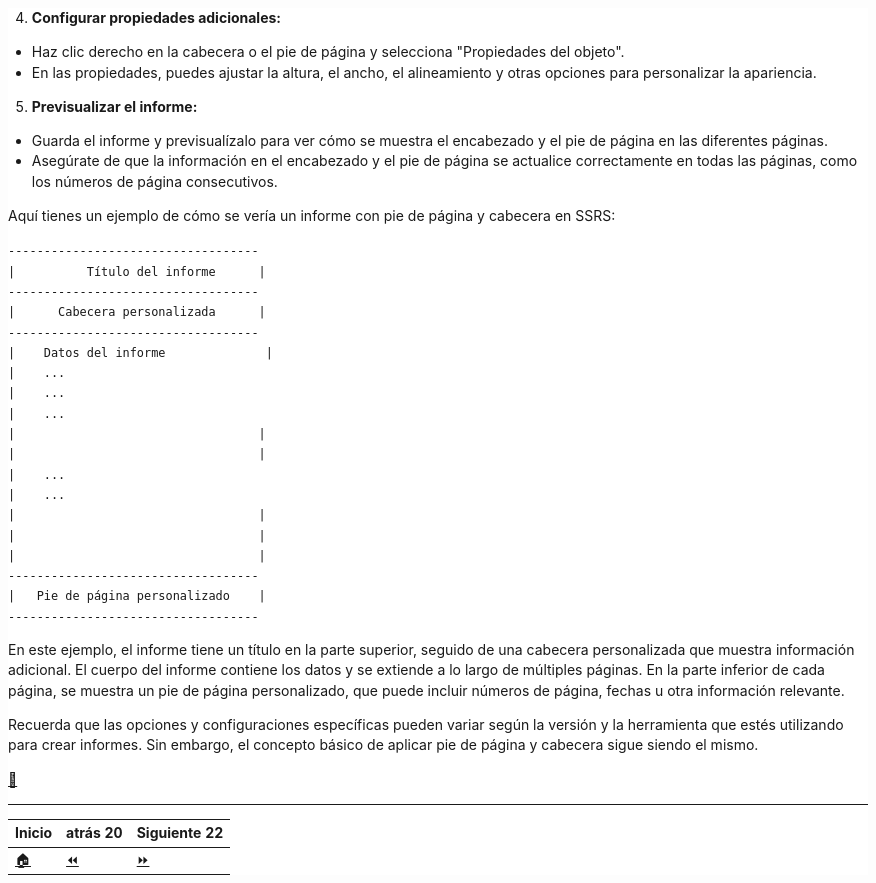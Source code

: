 4. **Configurar propiedades adicionales:**

- Haz clic derecho en la cabecera o el pie de página y selecciona "Propiedades del objeto".
- En las propiedades, puedes ajustar la altura, el ancho, el alineamiento y otras opciones para personalizar la apariencia.

5. **Previsualizar el informe:**

- Guarda el informe y previsualízalo para ver cómo se muestra el encabezado y el pie de página en las diferentes páginas.
- Asegúrate de que la información en el encabezado y el pie de página se actualice correctamente en todas las páginas, como los números de página consecutivos.

Aquí tienes un ejemplo de cómo se vería un informe con pie de página y cabecera en SSRS:

```
-----------------------------------
|          Título del informe      |
-----------------------------------
|      Cabecera personalizada      |
-----------------------------------
|    Datos del informe              |
|    ...
|    ...
|    ...
|                                  |
|                                  |
|    ...
|    ...
|                                  |
|                                  |
|                                  |
-----------------------------------
|   Pie de página personalizado    |
-----------------------------------
```

En este ejemplo, el informe tiene un título en la parte superior, seguido de una cabecera personalizada que muestra información adicional. El cuerpo del informe contiene los datos y se extiende a lo largo de múltiples páginas. En la parte inferior de cada página, se muestra un pie de página personalizado, que puede incluir números de página, fechas u otra información relevante.

Recuerda que las opciones y configuraciones específicas pueden variar según la versión y la herramienta que estés utilizando para crear informes. Sin embargo, el concepto básico de aplicar pie de página y cabecera sigue siendo el mismo.

[🔼](#índice)

---

| **Inicio**            | **atrás 20**                | **Siguiente 22**            |
| --------------------- | --------------------------- | --------------------------- |
| [🏠](../../README.md) | [⏪](./20_Consultas_SQL.md) | [⏩](./22_Consultas_SQL.md) |
